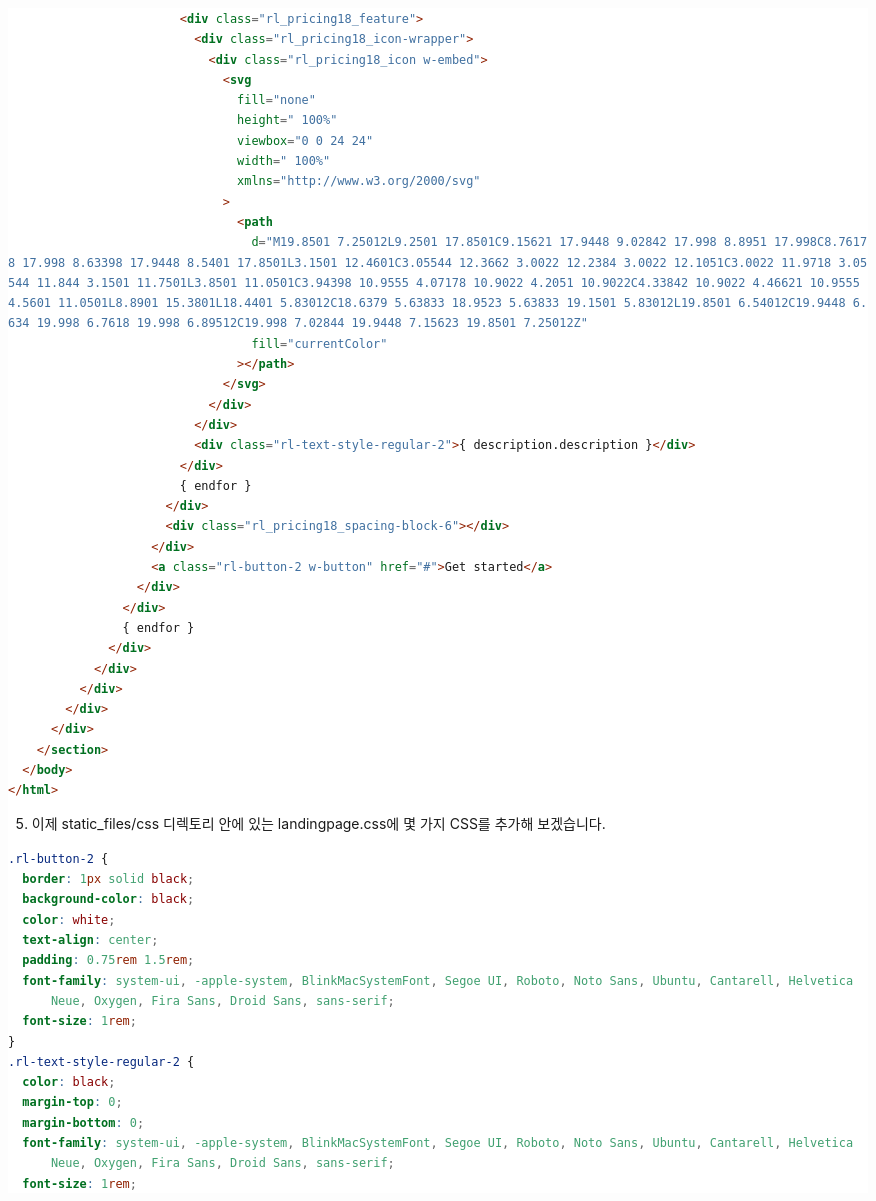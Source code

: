 ```html
                        <div class="rl_pricing18_feature">
                          <div class="rl_pricing18_icon-wrapper">
                            <div class="rl_pricing18_icon w-embed">
                              <svg
                                fill="none"
                                height=" 100%"
                                viewbox="0 0 24 24"
                                width=" 100%"
                                xmlns="http://www.w3.org/2000/svg"
                              >
                                <path
                                  d="M19.8501 7.25012L9.2501 17.8501C9.15621 17.9448 9.02842 17.998 8.8951 17.998C8.76178 17.998 8.63398 17.9448 8.5401 17.8501L3.1501 12.4601C3.05544 12.3662 3.0022 12.2384 3.0022 12.1051C3.0022 11.9718 3.05544 11.844 3.1501 11.7501L3.8501 11.0501C3.94398 10.9555 4.07178 10.9022 4.2051 10.9022C4.33842 10.9022 4.46621 10.9555 4.5601 11.0501L8.8901 15.3801L18.4401 5.83012C18.6379 5.63833 18.9523 5.63833 19.1501 5.83012L19.8501 6.54012C19.9448 6.634 19.998 6.7618 19.998 6.89512C19.998 7.02844 19.9448 7.15623 19.8501 7.25012Z"
                                  fill="currentColor"
                                ></path>
                              </svg>
                            </div>
                          </div>
                          <div class="rl-text-style-regular-2">{ description.description }</div>
                        </div>
                        { endfor }
                      </div>
                      <div class="rl_pricing18_spacing-block-6"></div>
                    </div>
                    <a class="rl-button-2 w-button" href="#">Get started</a>
                  </div>
                </div>
                { endfor }
              </div>
            </div>
          </div>
        </div>
      </div>
    </section>
  </body>
</html>
```

5. 이제 static_files/css 디렉토리 안에 있는 landingpage.css에 몇 가지 CSS를 추가해 보겠습니다.

```css
.rl-button-2 {
  border: 1px solid black;
  background-color: black;
  color: white;
  text-align: center;
  padding: 0.75rem 1.5rem;
  font-family: system-ui, -apple-system, BlinkMacSystemFont, Segoe UI, Roboto, Noto Sans, Ubuntu, Cantarell, Helvetica
      Neue, Oxygen, Fira Sans, Droid Sans, sans-serif;
  font-size: 1rem;
}
.rl-text-style-regular-2 {
  color: black;
  margin-top: 0;
  margin-bottom: 0;
  font-family: system-ui, -apple-system, BlinkMacSystemFont, Segoe UI, Roboto, Noto Sans, Ubuntu, Cantarell, Helvetica
      Neue, Oxygen, Fira Sans, Droid Sans, sans-serif;
  font-size: 1rem;
```
